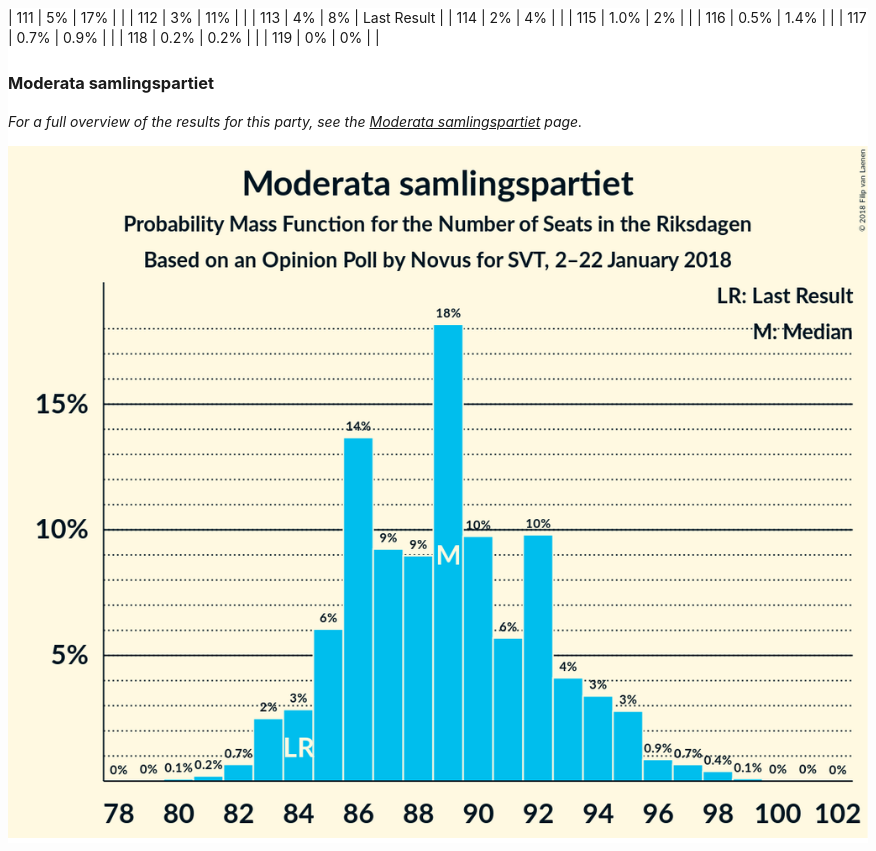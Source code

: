 | 111 | 5% | 17% |  |
| 112 | 3% | 11% |  |
| 113 | 4% | 8% | Last Result |
| 114 | 2% | 4% |  |
| 115 | 1.0% | 2% |  |
| 116 | 0.5% | 1.4% |  |
| 117 | 0.7% | 0.9% |  |
| 118 | 0.2% | 0.2% |  |
| 119 | 0% | 0% |  |

### Moderata samlingspartiet

*For a full overview of the results for this party, see the [Moderata samlingspartiet](party-moderatasamlingspartiet.html) page.*

![Graph with seats probability mass function not yet produced](2018-01-22-Novus-seats-pmf-moderatasamlingspartiet.png "Seats Probability Mass Function")
